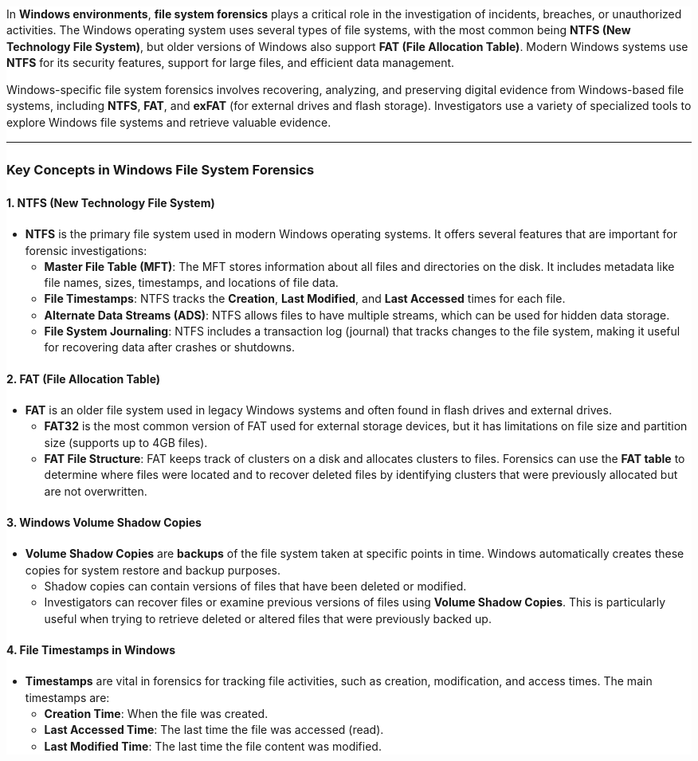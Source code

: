 In **Windows environments**, **file system forensics** plays a critical role in the investigation of incidents, breaches, or unauthorized activities. The Windows operating system uses several types of file systems, with the most common being **NTFS (New Technology File System)**, but older versions of Windows also support **FAT (File Allocation Table)**. Modern Windows systems use **NTFS** for its security features, support for large files, and efficient data management.

Windows-specific file system forensics involves recovering, analyzing, and preserving digital evidence from Windows-based file systems, including **NTFS**, **FAT**, and **exFAT** (for external drives and flash storage). Investigators use a variety of specialized tools to explore Windows file systems and retrieve valuable evidence.

---

### **Key Concepts in Windows File System Forensics**

#### **1. NTFS (New Technology File System)**

- **NTFS** is the primary file system used in modern Windows operating systems. It offers several features that are important for forensic investigations:
  - **Master File Table (MFT)**: The MFT stores information about all files and directories on the disk. It includes metadata like file names, sizes, timestamps, and locations of file data.
  - **File Timestamps**: NTFS tracks the **Creation**, **Last Modified**, and **Last Accessed** times for each file.
  - **Alternate Data Streams (ADS)**: NTFS allows files to have multiple streams, which can be used for hidden data storage.
  - **File System Journaling**: NTFS includes a transaction log (journal) that tracks changes to the file system, making it useful for recovering data after crashes or shutdowns.

#### **2. FAT (File Allocation Table)**

- **FAT** is an older file system used in legacy Windows systems and often found in flash drives and external drives.
  - **FAT32** is the most common version of FAT used for external storage devices, but it has limitations on file size and partition size (supports up to 4GB files).
  - **FAT File Structure**: FAT keeps track of clusters on a disk and allocates clusters to files. Forensics can use the **FAT table** to determine where files were located and to recover deleted files by identifying clusters that were previously allocated but are not overwritten.

#### **3. Windows Volume Shadow Copies**

- **Volume Shadow Copies** are **backups** of the file system taken at specific points in time. Windows automatically creates these copies for system restore and backup purposes.
  - Shadow copies can contain versions of files that have been deleted or modified.
  - Investigators can recover files or examine previous versions of files using **Volume Shadow Copies**. This is particularly useful when trying to retrieve deleted or altered files that were previously backed up.

#### **4. File Timestamps in Windows**

- **Timestamps** are vital in forensics for tracking file activities, such as creation, modification, and access times. The main timestamps are:
  - **Creation Time**: When the file was created.
  - **Last Accessed Time**: The last time the file was accessed (read).
  - **Last Modified Time**: The last time the file content was modified.
